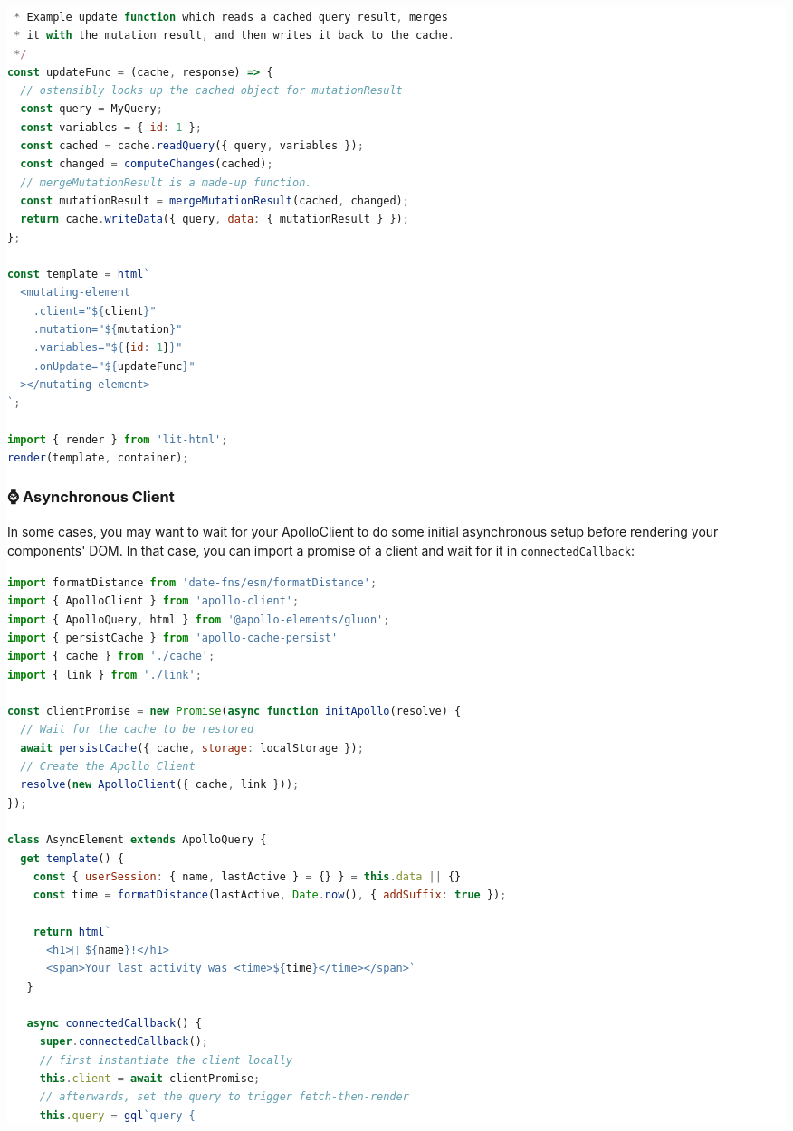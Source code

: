 ```js
 * Example update function which reads a cached query result, merges
 * it with the mutation result, and then writes it back to the cache.
 */
const updateFunc = (cache, response) => {
  // ostensibly looks up the cached object for mutationResult
  const query = MyQuery;
  const variables = { id: 1 };
  const cached = cache.readQuery({ query, variables });
  const changed = computeChanges(cached);
  // mergeMutationResult is a made-up function.
  const mutationResult = mergeMutationResult(cached, changed);
  return cache.writeData({ query, data: { mutationResult } });
};

const template = html`
  <mutating-element
    .client="${client}"
    .mutation="${mutation}"
    .variables="${{id: 1}}"
    .onUpdate="${updateFunc}"
  ></mutating-element>
`;

import { render } from 'lit-html';
render(template, container);
```

### ⌚️ Asynchronous Client
In some cases, you may want to wait for your ApolloClient to do some initial asynchronous setup before rendering your components' DOM. In that case, you can import a promise of a client and wait for it in `connectedCallback`:

```js
import formatDistance from 'date-fns/esm/formatDistance';
import { ApolloClient } from 'apollo-client';
import { ApolloQuery, html } from '@apollo-elements/gluon';
import { persistCache } from 'apollo-cache-persist'
import { cache } from './cache';
import { link } from './link';

const clientPromise = new Promise(async function initApollo(resolve) {
  // Wait for the cache to be restored
  await persistCache({ cache, storage: localStorage });
  // Create the Apollo Client
  resolve(new ApolloClient({ cache, link }));
});

class AsyncElement extends ApolloQuery {
  get template() {
    const { userSession: { name, lastActive } = {} } = this.data || {}
    const time = formatDistance(lastActive, Date.now(), { addSuffix: true });

    return html`
      <h1>👋 ${name}!</h1>
      <span>Your last activity was <time>${time}</time></span>`
   }

   async connectedCallback() {
     super.connectedCallback();
     // first instantiate the client locally
     this.client = await clientPromise;
     // afterwards, set the query to trigger fetch-then-render
     this.query = gql`query {
```